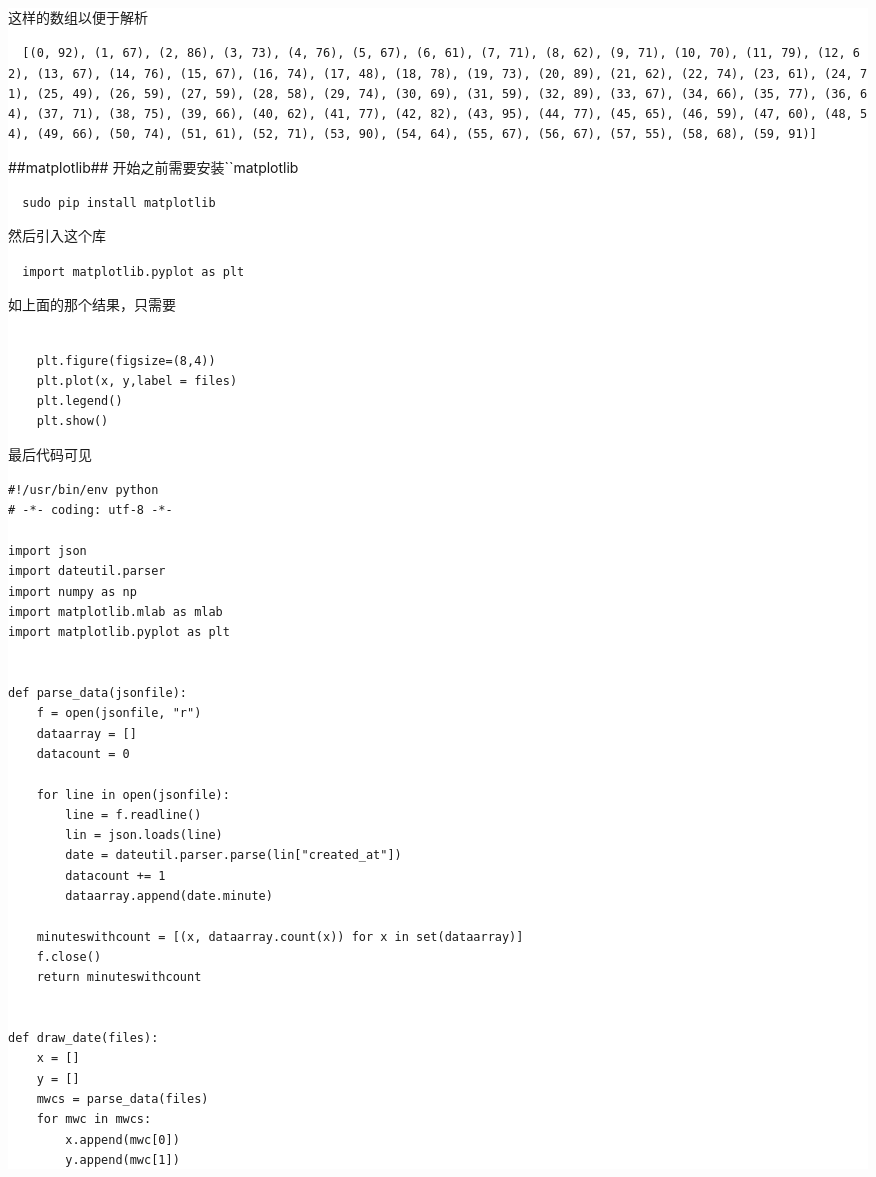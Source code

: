 这样的数组以便于解析

      [(0, 92), (1, 67), (2, 86), (3, 73), (4, 76), (5, 67), (6, 61), (7, 71), (8, 62), (9, 71), (10, 70), (11, 79), (12, 62), (13, 67), (14, 76), (15, 67), (16, 74), (17, 48), (18, 78), (19, 73), (20, 89), (21, 62), (22, 74), (23, 61), (24, 71), (25, 49), (26, 59), (27, 59), (28, 58), (29, 74), (30, 69), (31, 59), (32, 89), (33, 67), (34, 66), (35, 77), (36, 64), (37, 71), (38, 75), (39, 66), (40, 62), (41, 77), (42, 82), (43, 95), (44, 77), (45, 65), (46, 59), (47, 60), (48, 54), (49, 66), (50, 74), (51, 61), (52, 71), (53, 90), (54, 64), (55, 67), (56, 67), (57, 55), (58, 68), (59, 91)]

##matplotlib##
开始之前需要安装``matplotlib

      sudo pip install matplotlib

然后引入这个库

      import matplotlib.pyplot as plt

如上面的那个结果，只需要

<pre><code class="python">
    plt.figure(figsize=(8,4))
    plt.plot(x, y,label = files)
    plt.legend()
    plt.show()
</code></pre>
  
最后代码可见

    #!/usr/bin/env python
    # -*- coding: utf-8 -*-
    
    import json
    import dateutil.parser
    import numpy as np
    import matplotlib.mlab as mlab
    import matplotlib.pyplot as plt
    
    
    def parse_data(jsonfile):
        f = open(jsonfile, "r")
        dataarray = []
        datacount = 0
    
        for line in open(jsonfile):
            line = f.readline()
            lin = json.loads(line)
            date = dateutil.parser.parse(lin["created_at"])
            datacount += 1
            dataarray.append(date.minute)
    
        minuteswithcount = [(x, dataarray.count(x)) for x in set(dataarray)]
        f.close()
        return minuteswithcount
    
    
    def draw_date(files):
        x = []
        y = []
        mwcs = parse_data(files)
        for mwc in mwcs:
            x.append(mwc[0])
            y.append(mwc[1])
    

  [1]: https://www.phodal.com/static/media/uploads/screen_shot_2014-04-12_at_9.58.52_am.png